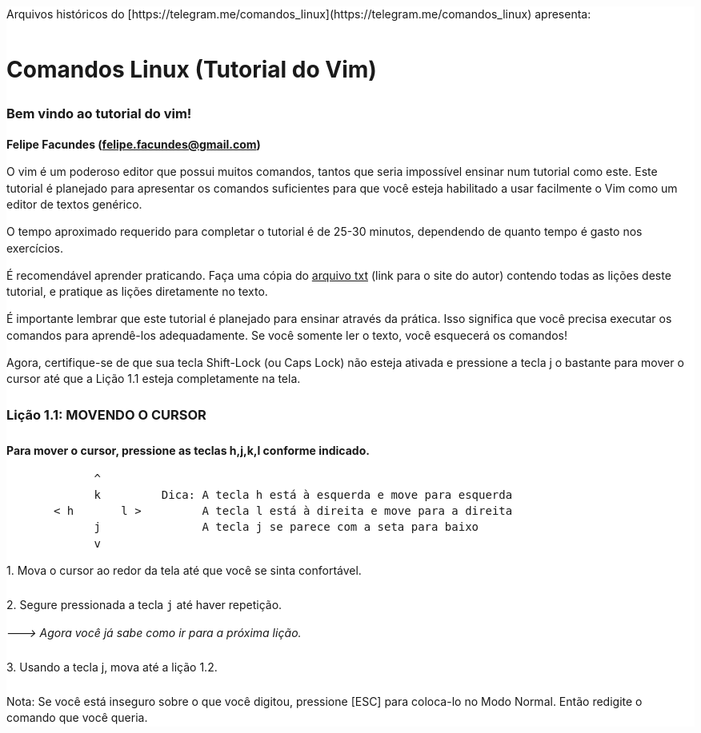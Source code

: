﻿<div class="apresenta">Arquivos históricos do [https://telegram.me/comandos_linux](https://telegram.me/comandos_linux) apresenta:</div>

# Comandos Linux (Tutorial do Vim)

### Bem vindo ao tutorial do vim!

**Felipe Facundes (felipe.facundes@gmail.com)**

O vim é um poderoso editor que possui muitos comandos, tantos que seria impossível ensinar num tutorial como este. Este tutorial é planejado para apresentar os comandos suficientes para que você esteja habilitado a usar facilmente o Vim como um editor de textos genérico.

O tempo aproximado requerido para completar o tutorial é de 25-30 minutos, dependendo de quanto tempo é gasto nos exercícios.

É recomendável aprender praticando. Faça uma cópia do [arquivo txt](http://sim.lme.usp.br/~drudi/files/tutor.pt_BR) (link para o site do autor) contendo todas as lições deste tutorial, e pratique as lições diretamente no texto.

É importante lembrar que este tutorial é planejado para ensinar através da prática. Isso significa que você precisa executar os comandos para aprendê-los adequadamente. Se você somente ler o texto, você esquecerá os comandos!

Agora, certifique-se de que sua tecla Shift-Lock (ou Caps Lock) não esteja ativada e pressione a tecla j o bastante para mover o cursor até que a Lição 1.1 esteja completamente na tela.

### Lição 1.1: MOVENDO O CURSOR

### 

**Para mover o cursor, pressione as teclas h,j,k,l conforme indicado.**

<pre>             ^
             k         Dica: A tecla h está à esquerda e move para esquerda
       < h       l >         A tecla l está à direita e move para a direita
             j               A tecla j se parece com a seta para baixo
             v
</pre>

1\. Mova o cursor ao redor da tela até que você se sinta confortável.

### 

2\. Segure pressionada a tecla <tt>j</tt> até haver repetição.

_---> Agora você já sabe como ir para a próxima lição._

### 

3\. Usando a tecla j, mova até a lição 1.2.

### 

Nota: Se você está inseguro sobre o que você digitou, pressione [ESC] para coloca-lo no Modo Normal. Então redigite o comando que você queria.

### 
